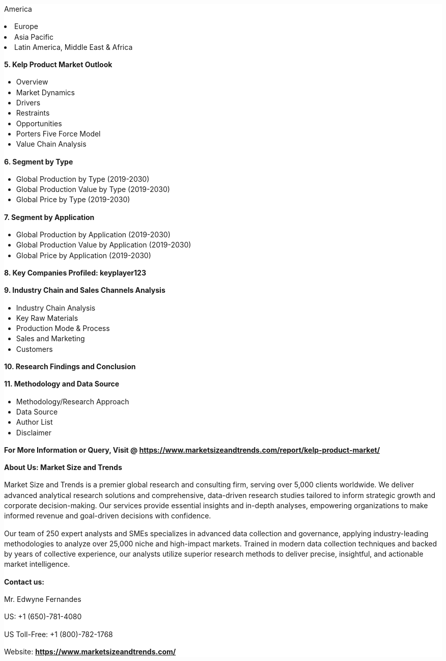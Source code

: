 America</li><li>Europe</li><li>Asia Pacific</li><li>Latin America, Middle East &amp; Africa</li></ul><p><strong>5. Kelp Product Market Outlook</strong></p><ul><li>Overview</li><li>Market Dynamics</li><li>Drivers</li><li>Restraints</li><li>Opportunities</li><li>Porters Five Force Model</li><li>Value Chain Analysis&nbsp;</li></ul><p><strong>6. Segment by Type</strong></p><ul><li>Global Production by Type (2019-2030)</li><li>Global Production Value by Type (2019-2030)</li><li>Global Price by Type (2019-2030)</li></ul><p><strong>7. Segment by Application</strong></p><ul><li>Global Production by Application (2019-2030)</li><li>Global Production Value by Application (2019-2030)</li><li>Global Price by Application (2019-2030)</li></ul><p><strong>8. Key Companies Profiled: keyplayer123</strong></p><p><strong>9. Industry Chain and Sales Channels Analysis</strong></p><ul><li>Industry Chain Analysis</li><li>Key Raw Materials</li><li>Production Mode &amp; Process</li><li>Sales and Marketing</li><li>Customers</li></ul><p><strong>10. Research Findings and Conclusion</strong></p><p><strong>11. Methodology and Data Source</strong></p><ul><li>Methodology/Research Approach</li><li>Data Source</li><li>Author List</li><li>Disclaimer</li></ul></p><p><strong>For More Information or Query, Visit @ <a href="https://www.marketsizeandtrends.com/report/kelp-product-market/">https://www.marketsizeandtrends.com/report/kelp-product-market/</a></strong></p><p><strong>About Us: Market Size and Trends</strong></p><p>Market Size and Trends is a premier global research and consulting firm, serving over 5,000 clients worldwide. We deliver advanced analytical research solutions and comprehensive, data-driven research studies tailored to inform strategic growth and corporate decision-making. Our services provide essential insights and in-depth analyses, empowering organizations to make informed revenue and goal-driven decisions with confidence.</p><p>Our team of 250 expert analysts and SMEs specializes in advanced data collection and governance, applying industry-leading methodologies to analyze over 25,000 niche and high-impact markets. Trained in modern data collection techniques and backed by years of collective experience, our analysts utilize superior research methods to deliver precise, insightful, and actionable market intelligence.</p><p><strong>Contact us:</strong></p><p>Mr. Edwyne Fernandes</p><p>US: +1 (650)-781-4080</p><p>US Toll-Free: +1 (800)-782-1768</p><p>Website: <strong><a href="https://www.marketsizeandtrends.com/">https://www.marketsizeandtrends.com/</a></strong></p>
